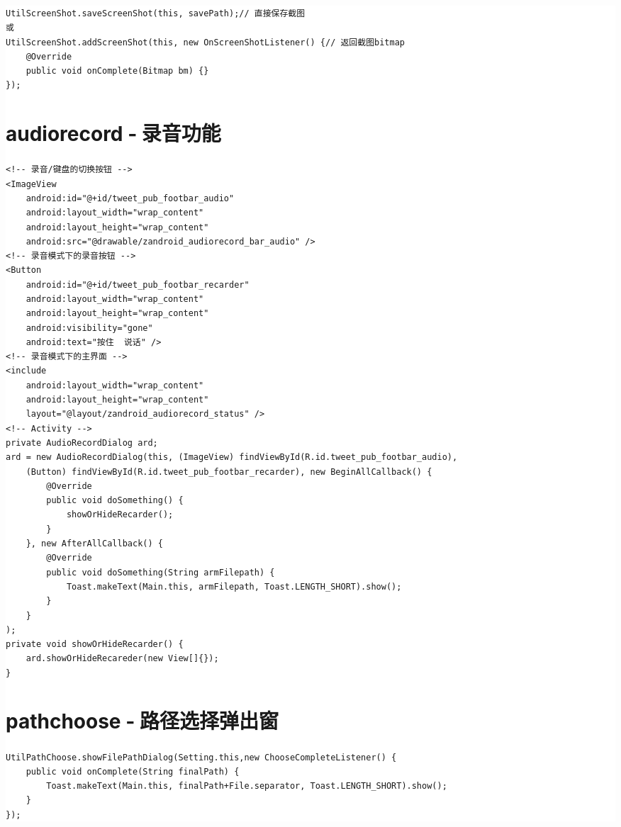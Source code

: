 	UtilScreenShot.saveScreenShot(this, savePath);// 直接保存截图
	或
	UtilScreenShot.addScreenShot(this, new OnScreenShotListener() {// 返回截图bitmap
		@Override
		public void onComplete(Bitmap bm) {}
	});
	
# audiorecord - 录音功能 #

	<!-- 录音/键盘的切换按钮 -->
	<ImageView
        android:id="@+id/tweet_pub_footbar_audio"
        android:layout_width="wrap_content"
        android:layout_height="wrap_content"
        android:src="@drawable/zandroid_audiorecord_bar_audio" />
    <!-- 录音模式下的录音按钮 -->
    <Button
        android:id="@+id/tweet_pub_footbar_recarder"
        android:layout_width="wrap_content"
        android:layout_height="wrap_content"
        android:visibility="gone"
        android:text="按住  说话" />
    <!-- 录音模式下的主界面 -->    
    <include
        android:layout_width="wrap_content"
        android:layout_height="wrap_content"
        layout="@layout/zandroid_audiorecord_status" />
    <!-- Activity -->
    private AudioRecordDialog ard;
    ard = new AudioRecordDialog(this, (ImageView) findViewById(R.id.tweet_pub_footbar_audio),
		(Button) findViewById(R.id.tweet_pub_footbar_recarder), new BeginAllCallback() {
			@Override
			public void doSomething() {
				showOrHideRecarder();
			}
		}, new AfterAllCallback() {
			@Override
			public void doSomething(String armFilepath) {
				Toast.makeText(Main.this, armFilepath, Toast.LENGTH_SHORT).show();
			}
		}
	);
	private void showOrHideRecarder() {
		ard.showOrHideRecareder(new View[]{});
	}
	
# pathchoose - 路径选择弹出窗 #

	UtilPathChoose.showFilePathDialog(Setting.this,new ChooseCompleteListener() {
		public void onComplete(String finalPath) {
			Toast.makeText(Main.this, finalPath+File.separator, Toast.LENGTH_SHORT).show();
		}
	});
	